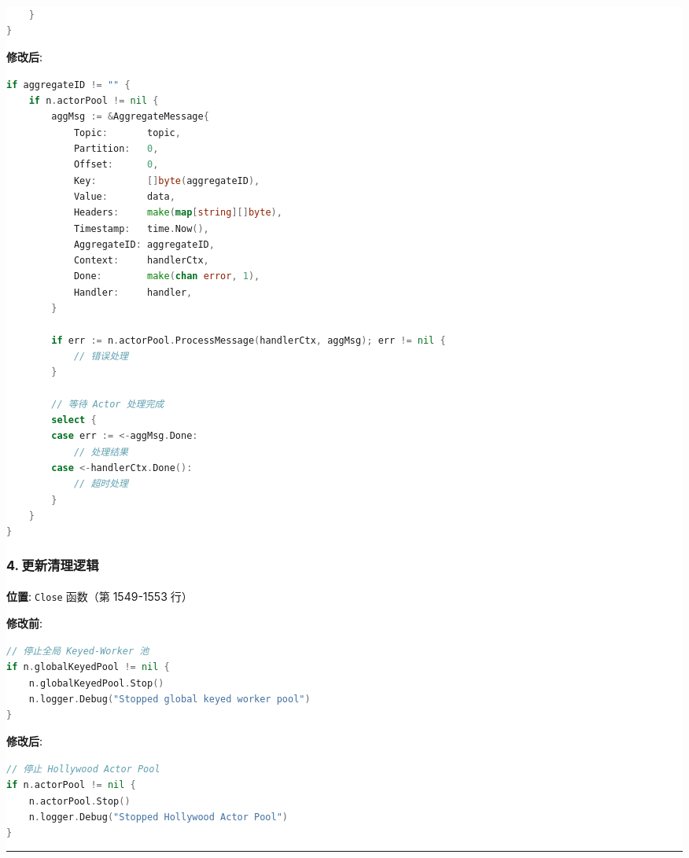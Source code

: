```go
    }
}
```

**修改后**:
```go
if aggregateID != "" {
    if n.actorPool != nil {
        aggMsg := &AggregateMessage{
            Topic:       topic,
            Partition:   0,
            Offset:      0,
            Key:         []byte(aggregateID),
            Value:       data,
            Headers:     make(map[string][]byte),
            Timestamp:   time.Now(),
            AggregateID: aggregateID,
            Context:     handlerCtx,
            Done:        make(chan error, 1),
            Handler:     handler,
        }
        
        if err := n.actorPool.ProcessMessage(handlerCtx, aggMsg); err != nil {
            // 错误处理
        }
        
        // 等待 Actor 处理完成
        select {
        case err := <-aggMsg.Done:
            // 处理结果
        case <-handlerCtx.Done():
            // 超时处理
        }
    }
}
```

### 4. 更新清理逻辑

**位置**: `Close` 函数（第 1549-1553 行）

**修改前**:
```go
// 停止全局 Keyed-Worker 池
if n.globalKeyedPool != nil {
    n.globalKeyedPool.Stop()
    n.logger.Debug("Stopped global keyed worker pool")
}
```

**修改后**:
```go
// 停止 Hollywood Actor Pool
if n.actorPool != nil {
    n.actorPool.Stop()
    n.logger.Debug("Stopped Hollywood Actor Pool")
}
```

---